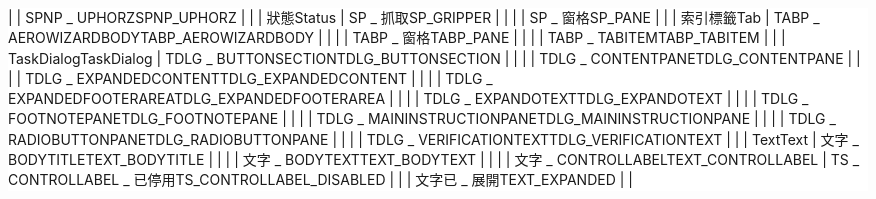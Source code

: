 |                | <span data-ttu-id="c5d68-206">SPNP \_ UPHORZ</span><span class="sxs-lookup"><span data-stu-id="c5d68-206">SPNP\_UPHORZ</span></span>                |                                                                                            |
| <span data-ttu-id="c5d68-207">狀態</span><span class="sxs-lookup"><span data-stu-id="c5d68-207">Status</span></span>         | <span data-ttu-id="c5d68-208">SP \_ 抓取</span><span class="sxs-lookup"><span data-stu-id="c5d68-208">SP\_GRIPPER</span></span>                 |                                                                                            |
|                | <span data-ttu-id="c5d68-209">SP \_ 窗格</span><span class="sxs-lookup"><span data-stu-id="c5d68-209">SP\_PANE</span></span>                    |                                                                                            |
| <span data-ttu-id="c5d68-210">索引標籤</span><span class="sxs-lookup"><span data-stu-id="c5d68-210">Tab</span></span>            | <span data-ttu-id="c5d68-211">TABP \_ AEROWIZARDBODY</span><span class="sxs-lookup"><span data-stu-id="c5d68-211">TABP\_AEROWIZARDBODY</span></span>        |                                                                                            |
|                | <span data-ttu-id="c5d68-212">TABP \_ 窗格</span><span class="sxs-lookup"><span data-stu-id="c5d68-212">TABP\_PANE</span></span>                  |                                                                                            |
|                | <span data-ttu-id="c5d68-213">TABP \_ TABITEM</span><span class="sxs-lookup"><span data-stu-id="c5d68-213">TABP\_TABITEM</span></span>               |                                                                                            |
| <span data-ttu-id="c5d68-214">TaskDialog</span><span class="sxs-lookup"><span data-stu-id="c5d68-214">TaskDialog</span></span>     | <span data-ttu-id="c5d68-215">TDLG \_ BUTTONSECTION</span><span class="sxs-lookup"><span data-stu-id="c5d68-215">TDLG\_BUTTONSECTION</span></span>         |                                                                                            |
|                | <span data-ttu-id="c5d68-216">TDLG \_ CONTENTPANE</span><span class="sxs-lookup"><span data-stu-id="c5d68-216">TDLG\_CONTENTPANE</span></span>           |                                                                                            |
|                | <span data-ttu-id="c5d68-217">TDLG \_ EXPANDEDCONTENT</span><span class="sxs-lookup"><span data-stu-id="c5d68-217">TDLG\_EXPANDEDCONTENT</span></span>       |                                                                                            |
|                | <span data-ttu-id="c5d68-218">TDLG \_ EXPANDEDFOOTERAREA</span><span class="sxs-lookup"><span data-stu-id="c5d68-218">TDLG\_EXPANDEDFOOTERAREA</span></span>    |                                                                                            |
|                | <span data-ttu-id="c5d68-219">TDLG \_ EXPANDOTEXT</span><span class="sxs-lookup"><span data-stu-id="c5d68-219">TDLG\_EXPANDOTEXT</span></span>           |                                                                                            |
|                | <span data-ttu-id="c5d68-220">TDLG \_ FOOTNOTEPANE</span><span class="sxs-lookup"><span data-stu-id="c5d68-220">TDLG\_FOOTNOTEPANE</span></span>          |                                                                                            |
|                | <span data-ttu-id="c5d68-221">TDLG \_ MAININSTRUCTIONPANE</span><span class="sxs-lookup"><span data-stu-id="c5d68-221">TDLG\_MAININSTRUCTIONPANE</span></span>   |                                                                                            |
|                | <span data-ttu-id="c5d68-222">TDLG \_ RADIOBUTTONPANE</span><span class="sxs-lookup"><span data-stu-id="c5d68-222">TDLG\_RADIOBUTTONPANE</span></span>       |                                                                                            |
|                | <span data-ttu-id="c5d68-223">TDLG \_ VERIFICATIONTEXT</span><span class="sxs-lookup"><span data-stu-id="c5d68-223">TDLG\_VERIFICATIONTEXT</span></span>      |                                                                                            |
| <span data-ttu-id="c5d68-224">Text</span><span class="sxs-lookup"><span data-stu-id="c5d68-224">Text</span></span>           | <span data-ttu-id="c5d68-225">文字 \_ BODYTITLE</span><span class="sxs-lookup"><span data-stu-id="c5d68-225">TEXT\_BODYTITLE</span></span>             |                                                                                            |
|                | <span data-ttu-id="c5d68-226">文字 \_ BODYTEXT</span><span class="sxs-lookup"><span data-stu-id="c5d68-226">TEXT\_BODYTEXT</span></span>              |                                                                                            |
|                | <span data-ttu-id="c5d68-227">文字 \_ CONTROLLABEL</span><span class="sxs-lookup"><span data-stu-id="c5d68-227">TEXT\_CONTROLLABEL</span></span>          | <span data-ttu-id="c5d68-228">TS \_ CONTROLLABEL \_ 已停用</span><span class="sxs-lookup"><span data-stu-id="c5d68-228">TS\_CONTROLLABEL\_DISABLED</span></span>                                                                 |
|                | <span data-ttu-id="c5d68-229">文字已 \_ 展開</span><span class="sxs-lookup"><span data-stu-id="c5d68-229">TEXT\_EXPANDED</span></span>              |                                                                                            |